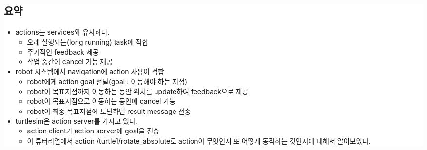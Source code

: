## 요약
* actions는 services와 유사하다.
  * 오래 실행되는(long running) task에 적합
  * 주기적인 feedback 제공
  * 작업 중간에 cancel 기능 제공
* robot 시스템에서 navigation에 action 사용이 적합
  * robot에게 action goal 전달(goal : 이동해야 하는 지점)
  * robot이 목표지점까지 이동하는 동안 위치를 update하여 feedback으로 제공
  * robot이 목표지점으로 이동하는 동안에 cancel 가능
  * robot이 최종 목표지점에 도달하면 result message 전송
* turtlesim은 action server를 가지고 있다.
  * action client가 action server에 goal을 전송
  * 이 튜터리얼에서 action /turtle1/rotate_absolute로 action이 무엇인지 또 어떻게 동작하는 것인지에 대해서 알아보았다.
